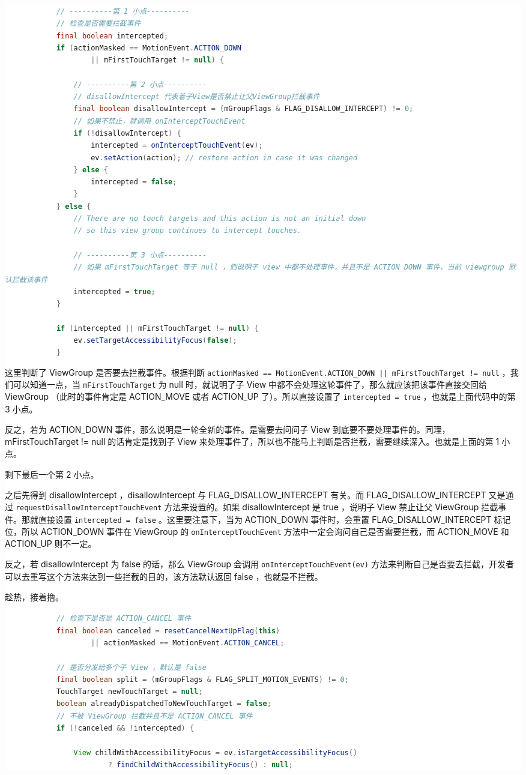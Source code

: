 ``` java
            // ----------第 1 小点----------
            // 检查是否需要拦截事件
            final boolean intercepted;
            if (actionMasked == MotionEvent.ACTION_DOWN
                    || mFirstTouchTarget != null) {

                // ----------第 2 小点----------
                // disallowIntercept 代表着子View是否禁止让父ViewGroup拦截事件
                final boolean disallowIntercept = (mGroupFlags & FLAG_DISALLOW_INTERCEPT) != 0;
                // 如果不禁止，就调用 onInterceptTouchEvent 
                if (!disallowIntercept) {
                    intercepted = onInterceptTouchEvent(ev);
                    ev.setAction(action); // restore action in case it was changed
                } else {
                    intercepted = false;
                }
            } else {
                // There are no touch targets and this action is not an initial down
                // so this view group continues to intercept touches.

                // ----------第 3 小点----------
                // 如果 mFirstTouchTarget 等于 null ，则说明子 view 中都不处理事件，并且不是 ACTION_DOWN 事件，当前 viewgroup 默认拦截该事件
                intercepted = true;
            }

            if (intercepted || mFirstTouchTarget != null) {
                ev.setTargetAccessibilityFocus(false);
            }
```

这里判断了 ViewGroup 是否要去拦截事件。根据判断 `actionMasked == MotionEvent.ACTION_DOWN || mFirstTouchTarget != null` ，我们可以知道一点，当 `mFirstTouchTarget` 为 null 时，就说明了子 View 中都不会处理这轮事件了，那么就应该把该事件直接交回给 ViewGroup （此时的事件肯定是 ACTION\_MOVE 或者 ACTION\_UP 了）。所以直接设置了 `intercepted = true` ，也就是上面代码中的第 3 小点。

反之，若为 ACTION_DOWN 事件，那么说明是一轮全新的事件。是需要去问问子 View 到底要不要处理事件的。同理，mFirstTouchTarget != null 的话肯定是找到子 View 来处理事件了，所以也不能马上判断是否拦截，需要继续深入。也就是上面的第 1 小点。

剩下最后一个第 2 小点。

之后先得到 disallowIntercept ，disallowIntercept 与 FLAG\_DISALLOW\_INTERCEPT 有关。而 FLAG\_DISALLOW\_INTERCEPT 又是通过 `requestDisallowInterceptTouchEvent` 方法来设置的。如果 disallowIntercept 是 true ，说明子 View 禁止让父 ViewGroup 拦截事件。那就直接设置 `intercepted = false` 。这里要注意下，当为 ACTION\_DOWN 事件时，会重置 FLAG\_DISALLOW\_INTERCEPT 标记位，所以 ACTION\_DOWN 事件在 ViewGroup 的 `onInterceptTouchEvent` 方法中一定会询问自己是否需要拦截，而 ACTION\_MOVE 和 ACTION\_UP 则不一定。

反之，若 disallowIntercept 为 false 的话，那么 ViewGroup 会调用 `onInterceptTouchEvent(ev)` 方法来判断自己是否要去拦截，开发者可以去重写这个方法来达到一些拦截的目的，该方法默认返回 false ，也就是不拦截。

趁热，接着撸。

``` java
            // 检查下是否是 ACTION_CANCEL 事件
            final boolean canceled = resetCancelNextUpFlag(this)
                    || actionMasked == MotionEvent.ACTION_CANCEL;

            // 是否分发给多个子 View ，默认是 false
            final boolean split = (mGroupFlags & FLAG_SPLIT_MOTION_EVENTS) != 0;
            TouchTarget newTouchTarget = null;
            boolean alreadyDispatchedToNewTouchTarget = false;
            // 不被 ViewGroup 拦截并且不是 ACTION_CANCEL 事件
            if (!canceled && !intercepted) {

                View childWithAccessibilityFocus = ev.isTargetAccessibilityFocus()
                        ? findChildWithAccessibilityFocus() : null;

```